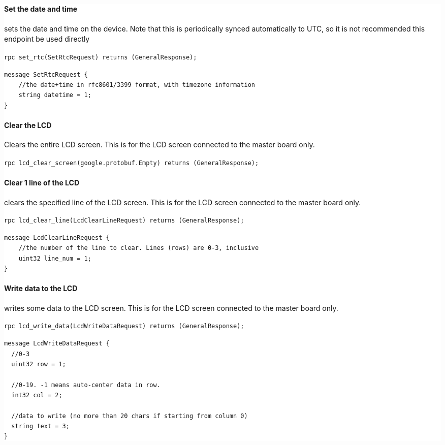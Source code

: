 #### Set the date and time

sets the date and time on the device. Note that this is periodically synced
automatically to UTC, so it is not recommended this endpoint be used directly

```
rpc set_rtc(SetRtcRequest) returns (GeneralResponse);
```

```
message SetRtcRequest {
    //the date+time in rfc8601/3399 format, with timezone information
    string datetime = 1;
}
```

#### Clear the LCD

Clears the entire LCD screen. This is for the LCD screen connected to the master board only.

```
rpc lcd_clear_screen(google.protobuf.Empty) returns (GeneralResponse);
```

#### Clear 1 line of the LCD

clears the specified line of the LCD screen. This is for the LCD screen connected to the master board only.

```
rpc lcd_clear_line(LcdClearLineRequest) returns (GeneralResponse);
```

```
message LcdClearLineRequest {
    //the number of the line to clear. Lines (rows) are 0-3, inclusive
    uint32 line_num = 1;
}
```

#### Write data to the LCD

writes some data to the LCD screen. This is for the LCD screen connected to the master board only.

```
rpc lcd_write_data(LcdWriteDataRequest) returns (GeneralResponse);
```

```
message LcdWriteDataRequest {
  //0-3
  uint32 row = 1;

  //0-19. -1 means auto-center data in row.
  int32 col = 2;

  //data to write (no more than 20 chars if starting from column 0)
  string text = 3;
}
```
